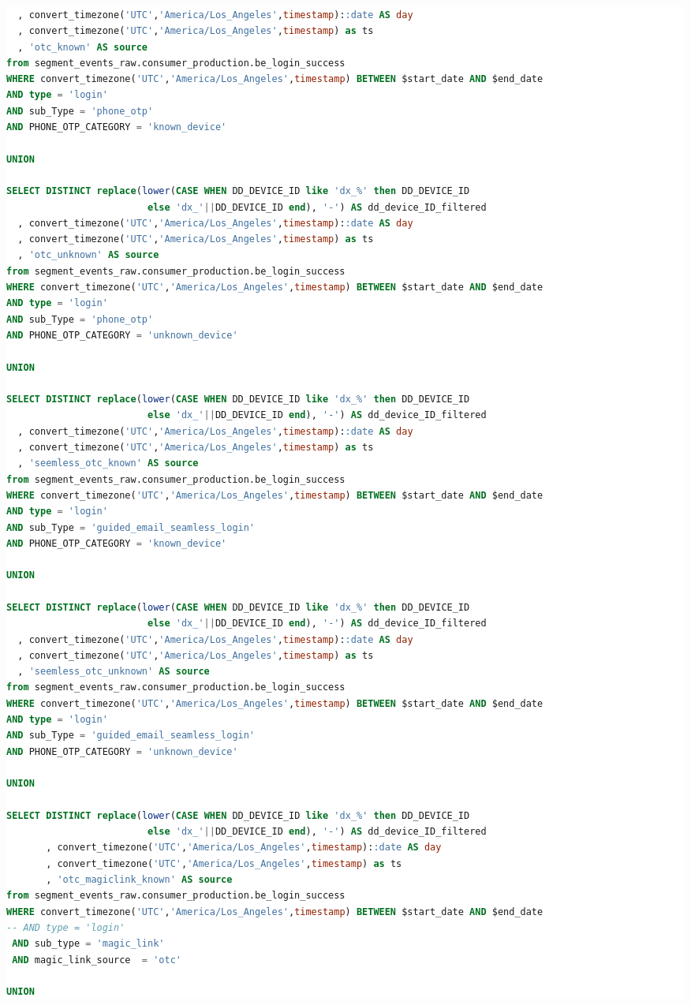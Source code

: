 ```sql
  , convert_timezone('UTC','America/Los_Angeles',timestamp)::date AS day
  , convert_timezone('UTC','America/Los_Angeles',timestamp) as ts
  , 'otc_known' AS source
from segment_events_raw.consumer_production.be_login_success  
WHERE convert_timezone('UTC','America/Los_Angeles',timestamp) BETWEEN $start_date AND $end_date
AND type = 'login'
AND sub_Type = 'phone_otp'
AND PHONE_OTP_CATEGORY = 'known_device'
 
UNION 

SELECT DISTINCT replace(lower(CASE WHEN DD_DEVICE_ID like 'dx_%' then DD_DEVICE_ID
                         else 'dx_'||DD_DEVICE_ID end), '-') AS dd_device_ID_filtered
  , convert_timezone('UTC','America/Los_Angeles',timestamp)::date AS day
  , convert_timezone('UTC','America/Los_Angeles',timestamp) as ts
  , 'otc_unknown' AS source
from segment_events_raw.consumer_production.be_login_success  
WHERE convert_timezone('UTC','America/Los_Angeles',timestamp) BETWEEN $start_date AND $end_date
AND type = 'login'
AND sub_Type = 'phone_otp'
AND PHONE_OTP_CATEGORY = 'unknown_device' 

UNION 

SELECT DISTINCT replace(lower(CASE WHEN DD_DEVICE_ID like 'dx_%' then DD_DEVICE_ID
                         else 'dx_'||DD_DEVICE_ID end), '-') AS dd_device_ID_filtered
  , convert_timezone('UTC','America/Los_Angeles',timestamp)::date AS day
  , convert_timezone('UTC','America/Los_Angeles',timestamp) as ts
  , 'seemless_otc_known' AS source
from segment_events_raw.consumer_production.be_login_success  
WHERE convert_timezone('UTC','America/Los_Angeles',timestamp) BETWEEN $start_date AND $end_date
AND type = 'login'
AND sub_Type = 'guided_email_seamless_login'
AND PHONE_OTP_CATEGORY = 'known_device'
 
UNION 

SELECT DISTINCT replace(lower(CASE WHEN DD_DEVICE_ID like 'dx_%' then DD_DEVICE_ID
                         else 'dx_'||DD_DEVICE_ID end), '-') AS dd_device_ID_filtered
  , convert_timezone('UTC','America/Los_Angeles',timestamp)::date AS day
  , convert_timezone('UTC','America/Los_Angeles',timestamp) as ts
  , 'seemless_otc_unknown' AS source
from segment_events_raw.consumer_production.be_login_success  
WHERE convert_timezone('UTC','America/Los_Angeles',timestamp) BETWEEN $start_date AND $end_date
AND type = 'login'
AND sub_Type = 'guided_email_seamless_login'
AND PHONE_OTP_CATEGORY = 'unknown_device' 

UNION 

SELECT DISTINCT replace(lower(CASE WHEN DD_DEVICE_ID like 'dx_%' then DD_DEVICE_ID
                         else 'dx_'||DD_DEVICE_ID end), '-') AS dd_device_ID_filtered
       , convert_timezone('UTC','America/Los_Angeles',timestamp)::date AS day
       , convert_timezone('UTC','America/Los_Angeles',timestamp) as ts
       , 'otc_magiclink_known' AS source
from segment_events_raw.consumer_production.be_login_success  
WHERE convert_timezone('UTC','America/Los_Angeles',timestamp) BETWEEN $start_date AND $end_date
-- AND type = 'login'
 AND sub_type = 'magic_link'
 AND magic_link_source  = 'otc'

UNION 

```